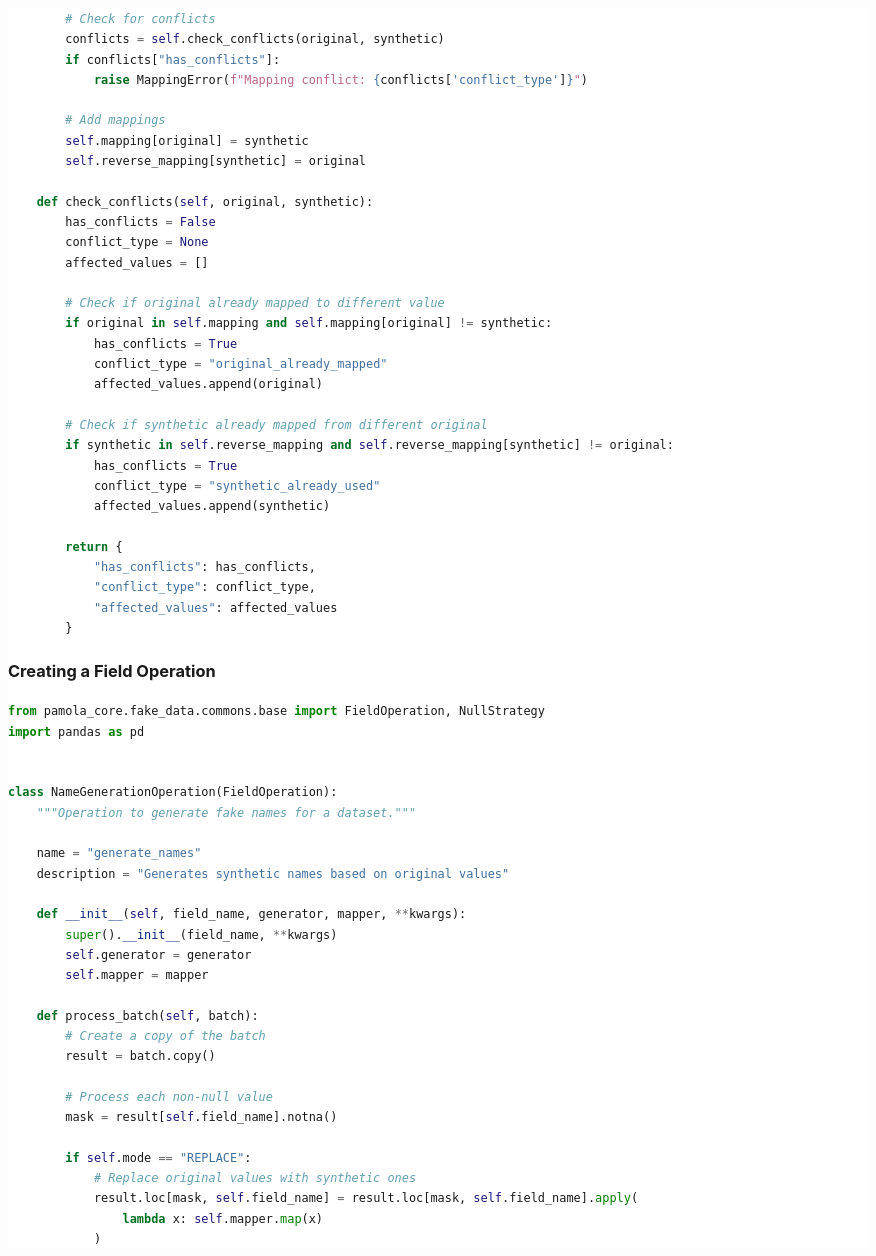 ```python
        # Check for conflicts
        conflicts = self.check_conflicts(original, synthetic)
        if conflicts["has_conflicts"]:
            raise MappingError(f"Mapping conflict: {conflicts['conflict_type']}")

        # Add mappings
        self.mapping[original] = synthetic
        self.reverse_mapping[synthetic] = original

    def check_conflicts(self, original, synthetic):
        has_conflicts = False
        conflict_type = None
        affected_values = []

        # Check if original already mapped to different value
        if original in self.mapping and self.mapping[original] != synthetic:
            has_conflicts = True
            conflict_type = "original_already_mapped"
            affected_values.append(original)

        # Check if synthetic already mapped from different original
        if synthetic in self.reverse_mapping and self.reverse_mapping[synthetic] != original:
            has_conflicts = True
            conflict_type = "synthetic_already_used"
            affected_values.append(synthetic)

        return {
            "has_conflicts": has_conflicts,
            "conflict_type": conflict_type,
            "affected_values": affected_values
        }
```

### Creating a Field Operation

```python
from pamola_core.fake_data.commons.base import FieldOperation, NullStrategy
import pandas as pd


class NameGenerationOperation(FieldOperation):
    """Operation to generate fake names for a dataset."""

    name = "generate_names"
    description = "Generates synthetic names based on original values"

    def __init__(self, field_name, generator, mapper, **kwargs):
        super().__init__(field_name, **kwargs)
        self.generator = generator
        self.mapper = mapper

    def process_batch(self, batch):
        # Create a copy of the batch
        result = batch.copy()

        # Process each non-null value
        mask = result[self.field_name].notna()

        if self.mode == "REPLACE":
            # Replace original values with synthetic ones
            result.loc[mask, self.field_name] = result.loc[mask, self.field_name].apply(
                lambda x: self.mapper.map(x)
            )
```